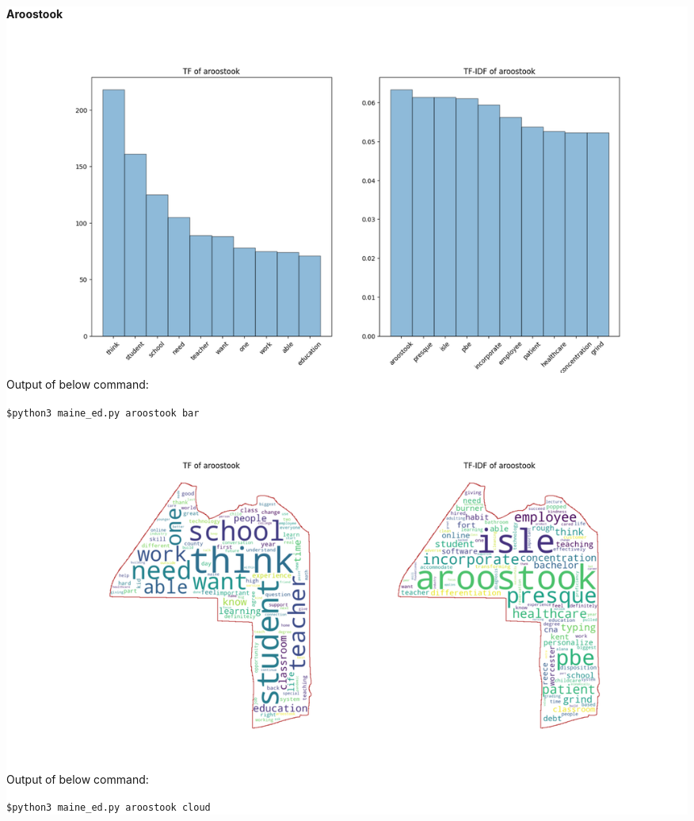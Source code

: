 #### Aroostook
![fig4](/figs/aroostook_bar.png)
Output of below command:
```
$python3 maine_ed.py aroostook bar
```
![fig5](/figs/aroostook_cloud.png)
Output of below command:
```
$python3 maine_ed.py aroostook cloud
```
